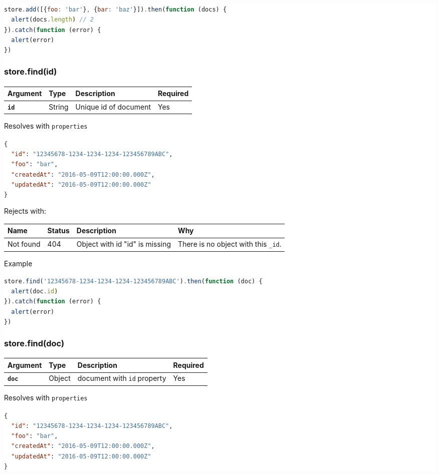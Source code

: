 ```js
store.add([{foo: 'bar'}, {bar: 'baz'}]).then(function (docs) {
  alert(docs.length) // 2
}).catch(function (error) {
  alert(error)
})
```

### store.find(id)

| Argument | Type | Description | Required
| :------- | :--- | :---------- | :-------
| **`id`** | String | Unique id of document | Yes

Resolves with `properties`

```json
{
  "id": "12345678-1234-1234-1234-123456789ABC",
  "foo": "bar",
  "createdAt": "2016-05-09T12:00:00.000Z",
  "updatedAt": "2016-05-09T12:00:00.000Z"
}
```

Rejects with:

| Name 	| Status | Description | Why |
| :-- | :-- | :-- | :-- |
| Not found | 404 | Object with id "id" is missing | There is no object with this `_id`. |

Example

```js
store.find('12345678-1234-1234-1234-123456789ABC').then(function (doc) {
  alert(doc.id)
}).catch(function (error) {
  alert(error)
})
```

### store.find(doc)

| Argument | Type | Description | Required
| :------- | :--- | :---------- | :-------
| **`doc`** | Object | document with `id` property | Yes

Resolves with `properties`

```json
{
  "id": "12345678-1234-1234-1234-123456789ABC",
  "foo": "bar",
  "createdAt": "2016-05-09T12:00:00.000Z",
  "updatedAt": "2016-05-09T12:00:00.000Z"
}
```
